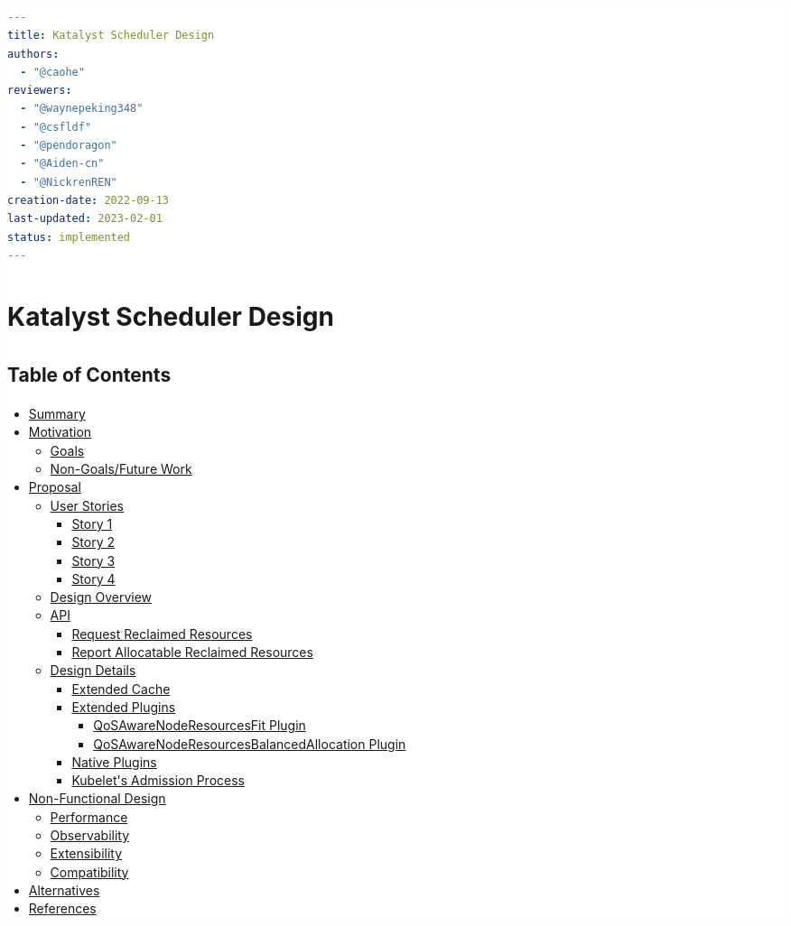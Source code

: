 ```yaml
---
title: Katalyst Scheduler Design
authors:
  - "@caohe"
reviewers:
  - "@waynepeking348"
  - "@csfldf"
  - "@pendoragon"
  - "@Aiden-cn"
  - "@NickrenREN"
creation-date: 2022-09-13
last-updated: 2023-02-01
status: implemented
---
```


# Katalyst Scheduler Design

## Table of Contents



- [Summary](#summary)
- [Motivation](#motivation)
    - [Goals](#goals)
    - [Non-Goals/Future Work](#non-goalsfuture-work)
- [Proposal](#proposal)
    - [User Stories](#user-stories)
        - [Story 1](#story-1)
        - [Story 2](#story-2)
        - [Story 3](#story-3)
        - [Story 4](#story-4)
    - [Design Overview](#design-overview)
    - [API](#api)
        - [Request Reclaimed Resources](#request-reclaimed-resources)
        - [Report Allocatable Reclaimed Resources](#report-allocatable-reclaimed-resources)
    - [Design Details](#design-details)
        - [Extended Cache](#extended-cache)
        - [Extended Plugins](#extended-plugins)
            - [QoSAwareNodeResourcesFit Plugin](#qosawarenoderesourcesfit-plugin)
            - [QoSAwareNodeResourcesBalancedAllocation Plugin](#qosawarenoderesourcesbalancedallocation-plugin)
        - [Native Plugins](#native-plugins)
        - [Kubelet's Admission Process](#kubelets-admission-process)
- [Non-Functional Design](#non-functional-design)
    - [Performance](#performance)
    - [Observability](#observability)
    - [Extensibility](#extensibility)
    - [Compatibility](#compatibility)
- [Alternatives](#alternatives)
- [References](#references)
